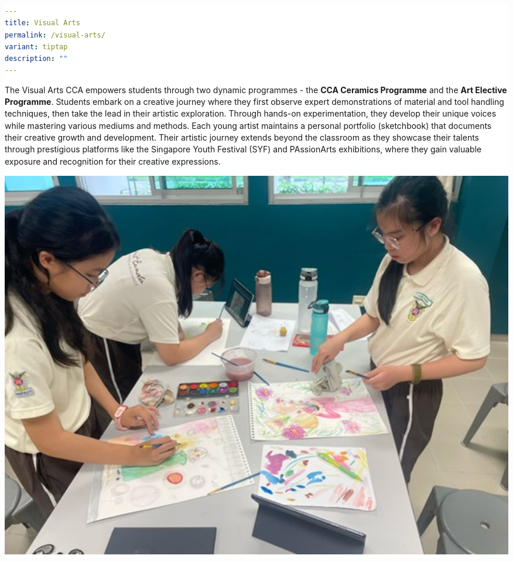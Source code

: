 ```yaml
---
title: Visual Arts
permalink: /visual-arts/
variant: tiptap
description: ""
---
```

<p>The Visual Arts CCA empowers students through two dynamic programmes -
the <strong>CCA Ceramics Programme</strong> and the <strong>Art Elective Programme</strong>.
Students embark on a creative journey where they first observe expert demonstrations
of material and tool handling techniques, then take the lead in their artistic
exploration. Through hands-on experimentation, they develop their unique
voices while mastering various mediums and methods. Each young artist maintains
a personal portfolio (sketchbook) that documents their creative growth
and development. Their artistic journey extends beyond the classroom as
they showcase their talents through prestigious platforms like the Singapore
Youth Festival (SYF) and PAssionArts exhibitions, where they gain valuable
exposure and recognition for their creative expressions.</p>
<p></p>
<div class="isomer-image-wrapper">
<img style="width: 100%" height="auto" width="100%" alt="" src="/images/Visual_Arts_8.jpg">
</div>
<div class="isomer-image-wrapper">